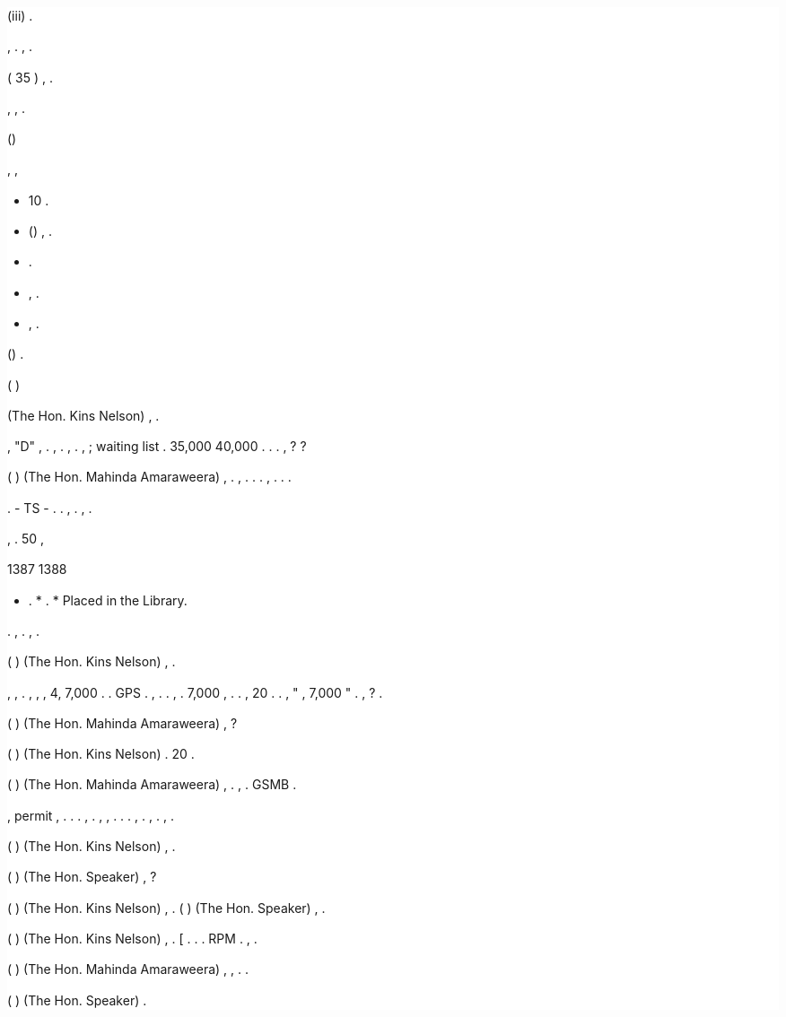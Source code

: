 (iii) .

, . , .

( 35 ) , .

, , .

()

, ,

* 10 .

* () , .

* .

* , .

* , .

() .

( )

(The Hon. Kins Nelson) , .

, "D" , . , . , . , ; waiting list . 35,000 40,000 . . . , ? ?

( ) (The Hon. Mahinda Amaraweera) , . , . . . , . . .

. - TS - . . , . , .

, . 50 ,

1387 1388

* . * . * Placed in the Library.

. , . , .

( ) (The Hon. Kins Nelson) , .

, , . , , , 4, 7,000 . . GPS . , . . , . 7,000 , . . , 20 . . , " , 7,000 " . , ? .

( ) (The Hon. Mahinda Amaraweera) , ?

( ) (The Hon. Kins Nelson) . 20 .

( ) (The Hon. Mahinda Amaraweera) , . , . GSMB .

, permit , . . . , . , , . . . , . , . , .

( ) (The Hon. Kins Nelson) , .

( ) (The Hon. Speaker) , ?

( ) (The Hon. Kins Nelson) , . ( ) (The Hon. Speaker) , .

( ) (The Hon. Kins Nelson) , . [ . . . RPM . , .

( ) (The Hon. Mahinda Amaraweera) , , . .

( ) (The Hon. Speaker) .
